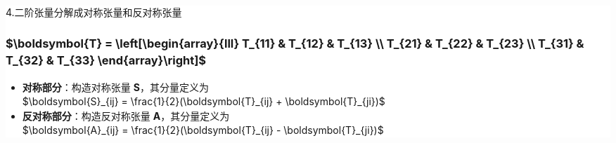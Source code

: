 4.二阶张量分解成对称张量和反对称张量

### $\boldsymbol{T} = \left[\begin{array}{lll} T_{11} & T_{12} & T_{13} \\ T_{21} & T_{22} & T_{23} \\ T_{31} & T_{32} & T_{33} \end{array}\right]$

* **对称部分**：构造对称张量 $\boldsymbol{S}$，其分量定义为  
  ​$\boldsymbol{S}_{ij} = \frac{1}{2}(\boldsymbol{T}_{ij} + \boldsymbol{T}_{ji})$
* **反对称部分**：构造反对称张量 $\boldsymbol{A}$，其分量定义为  
  $\boldsymbol{A}_{ij} = \frac{1}{2}(\boldsymbol{T}_{ij} - \boldsymbol{T}_{ji})$
